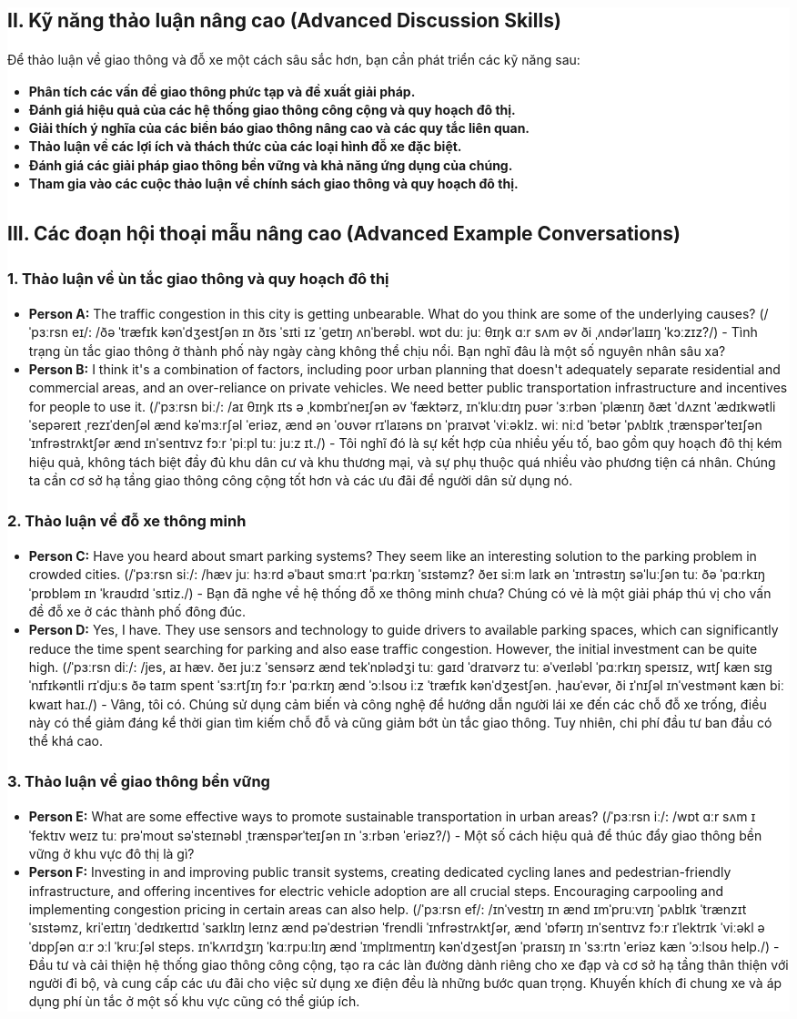 ## II. Kỹ năng thảo luận nâng cao (Advanced Discussion Skills)

Để thảo luận về giao thông và đỗ xe một cách sâu sắc hơn, bạn cần phát triển các kỹ năng sau:

* **Phân tích các vấn đề giao thông phức tạp và đề xuất giải pháp.**
* **Đánh giá hiệu quả của các hệ thống giao thông công cộng và quy hoạch đô thị.**
* **Giải thích ý nghĩa của các biển báo giao thông nâng cao và các quy tắc liên quan.**
* **Thảo luận về các lợi ích và thách thức của các loại hình đỗ xe đặc biệt.**
* **Đánh giá các giải pháp giao thông bền vững và khả năng ứng dụng của chúng.**
* **Tham gia vào các cuộc thảo luận về chính sách giao thông và quy hoạch đô thị.**

## III. Các đoạn hội thoại mẫu nâng cao (Advanced Example Conversations)

### 1. Thảo luận về ùn tắc giao thông và quy hoạch đô thị

* **Person A:** The traffic congestion in this city is getting unbearable. What do you think are some of the underlying causes? (/ˈpɜːrsn eɪ/: /ðə ˈtræfɪk kənˈdʒestʃən ɪn ðɪs ˈsɪti ɪz ˈɡetɪŋ ʌnˈberəbl. wɒt duː juː θɪŋk ɑːr sʌm əv ði ˌʌndərˈlaɪɪŋ ˈkɔːzɪz?/) - Tình trạng ùn tắc giao thông ở thành phố này ngày càng không thể chịu nổi. Bạn nghĩ đâu là một số nguyên nhân sâu xa?
* **Person B:** I think it's a combination of factors, including poor urban planning that doesn't adequately separate residential and commercial areas, and an over-reliance on private vehicles. We need better public transportation infrastructure and incentives for people to use it. (/ˈpɜːrsn biː/: /aɪ θɪŋk ɪts ə ˌkɒmbɪˈneɪʃən əv ˈfæktərz, ɪnˈkluːdɪŋ pʊər ˈɜːrbən ˈplænɪŋ ðæt ˈdʌznt ˈædɪkwətli ˈsepəreɪt ˌrezɪˈdenʃəl ænd kəˈmɜːrʃəl ˈeriəz, ænd ən ˈoʊvər rɪˈlaɪəns ɒn ˈpraɪvət ˈviːəklz. wiː niːd ˈbetər ˈpʌblɪk ˌtrænspərˈteɪʃən ˈɪnfrəstrʌktʃər ænd ɪnˈsentɪvz fɔːr ˈpiːpl tuː juːz ɪt./) - Tôi nghĩ đó là sự kết hợp của nhiều yếu tố, bao gồm quy hoạch đô thị kém hiệu quả, không tách biệt đầy đủ khu dân cư và khu thương mại, và sự phụ thuộc quá nhiều vào phương tiện cá nhân. Chúng ta cần cơ sở hạ tầng giao thông công cộng tốt hơn và các ưu đãi để người dân sử dụng nó.

### 2. Thảo luận về đỗ xe thông minh

* **Person C:** Have you heard about smart parking systems? They seem like an interesting solution to the parking problem in crowded cities. (/ˈpɜːrsn siː/: /hæv juː hɜːrd əˈbaʊt smɑːrt ˈpɑːrkɪŋ ˈsɪstəmz? ðeɪ siːm laɪk ən ˈɪntrəstɪŋ səˈluːʃən tuː ðə ˈpɑːrkɪŋ ˈprɒbləm ɪn ˈkraʊdɪd ˈsɪtiz./) - Bạn đã nghe về hệ thống đỗ xe thông minh chưa? Chúng có vẻ là một giải pháp thú vị cho vấn đề đỗ xe ở các thành phố đông đúc.
* **Person D:** Yes, I have. They use sensors and technology to guide drivers to available parking spaces, which can significantly reduce the time spent searching for parking and also ease traffic congestion. However, the initial investment can be quite high. (/ˈpɜːrsn diː/: /jes, aɪ hæv. ðeɪ juːz ˈsensərz ænd tekˈnɒlədʒi tuː ɡaɪd ˈdraɪvərz tuː əˈveɪləbl ˈpɑːrkɪŋ speɪsɪz, wɪtʃ kæn sɪɡˈnɪfɪkəntli rɪˈdjuːs ðə taɪm spent ˈsɜːrtʃɪŋ fɔːr ˈpɑːrkɪŋ ænd ˈɔːlsoʊ iːz ˈtræfɪk kənˈdʒestʃən. ˌhaʊˈevər, ði ɪˈnɪʃəl ɪnˈvestmənt kæn biː kwaɪt haɪ./) - Vâng, tôi có. Chúng sử dụng cảm biến và công nghệ để hướng dẫn người lái xe đến các chỗ đỗ xe trống, điều này có thể giảm đáng kể thời gian tìm kiếm chỗ đỗ và cũng giảm bớt ùn tắc giao thông. Tuy nhiên, chi phí đầu tư ban đầu có thể khá cao.

### 3. Thảo luận về giao thông bền vững

* **Person E:** What are some effective ways to promote sustainable transportation in urban areas? (/ˈpɜːrsn iː/: /wɒt ɑːr sʌm ɪˈfektɪv weɪz tuː prəˈmoʊt səˈsteɪnəbl ˌtrænspərˈteɪʃən ɪn ˈɜːrbən ˈeriəz?/) - Một số cách hiệu quả để thúc đẩy giao thông bền vững ở khu vực đô thị là gì?
* **Person F:** Investing in and improving public transit systems, creating dedicated cycling lanes and pedestrian-friendly infrastructure, and offering incentives for electric vehicle adoption are all crucial steps. Encouraging carpooling and implementing congestion pricing in certain areas can also help. (/ˈpɜːrsn ef/: /ɪnˈvestɪŋ ɪn ænd ɪmˈpruːvɪŋ ˈpʌblɪk ˈtrænzɪt ˈsɪstəmz, kriˈeɪtɪŋ ˈdedɪkeɪtɪd ˈsaɪklɪŋ leɪnz ænd pəˈdestriən ˈfrendli ˈɪnfrəstrʌktʃər, ænd ˈɒfərɪŋ ɪnˈsentɪvz fɔːr ɪˈlektrɪk ˈviːəkl əˈdɒpʃən ɑːr ɔːl ˈkruːʃəl steps. ɪnˈkʌrɪdʒɪŋ ˈkɑːrpuːlɪŋ ænd ˈɪmplɪmentɪŋ kənˈdʒestʃən ˈpraɪsɪŋ ɪn ˈsɜːrtn ˈeriəz kæn ˈɔːlsoʊ help./) - Đầu tư và cải thiện hệ thống giao thông công cộng, tạo ra các làn đường dành riêng cho xe đạp và cơ sở hạ tầng thân thiện với người đi bộ, và cung cấp các ưu đãi cho việc sử dụng xe điện đều là những bước quan trọng. Khuyến khích đi chung xe và áp dụng phí ùn tắc ở một số khu vực cũng có thể giúp ích.
